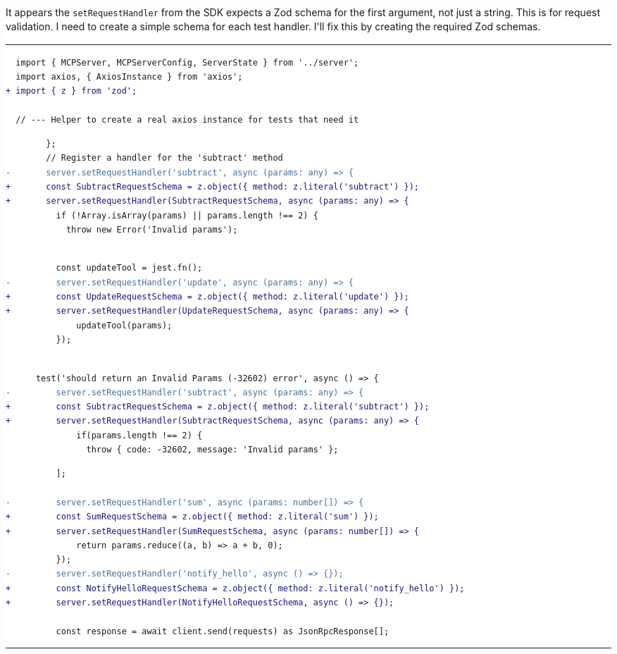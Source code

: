 
It appears the `setRequestHandler` from the SDK expects a Zod schema for the first argument, not just a string. This is for request validation. I need to create a simple schema for each test handler. I'll fix this by creating the required Zod schemas.

---

```diff
  import { MCPServer, MCPServerConfig, ServerState } from '../server';
  import axios, { AxiosInstance } from 'axios';
+ import { z } from 'zod';
  
  // --- Helper to create a real axios instance for tests that need it
```

```diff
        };
        // Register a handler for the 'subtract' method
-       server.setRequestHandler('subtract', async (params: any) => {
+       const SubtractRequestSchema = z.object({ method: z.literal('subtract') });
+       server.setRequestHandler(SubtractRequestSchema, async (params: any) => {
          if (!Array.isArray(params) || params.length !== 2) {
            throw new Error('Invalid params');
```

```diff
  
          const updateTool = jest.fn();
-         server.setRequestHandler('update', async (params: any) => {
+         const UpdateRequestSchema = z.object({ method: z.literal('update') });
+         server.setRequestHandler(UpdateRequestSchema, async (params: any) => {
              updateTool(params);
          });
```

```diff
  
      test('should return an Invalid Params (-32602) error', async () => {
-         server.setRequestHandler('subtract', async (params: any) => {
+         const SubtractRequestSchema = z.object({ method: z.literal('subtract') });
+         server.setRequestHandler(SubtractRequestSchema, async (params: any) => {
              if(params.length !== 2) {
                throw { code: -32602, message: 'Invalid params' };
```

```diff
          ];
  
-         server.setRequestHandler('sum', async (params: number[]) => {
+         const SumRequestSchema = z.object({ method: z.literal('sum') });
+         server.setRequestHandler(SumRequestSchema, async (params: number[]) => {
              return params.reduce((a, b) => a + b, 0);
          });
-         server.setRequestHandler('notify_hello', async () => {});
+         const NotifyHelloRequestSchema = z.object({ method: z.literal('notify_hello') });
+         server.setRequestHandler(NotifyHelloRequestSchema, async () => {});
          
          const response = await client.send(requests) as JsonRpcResponse[];
```

---